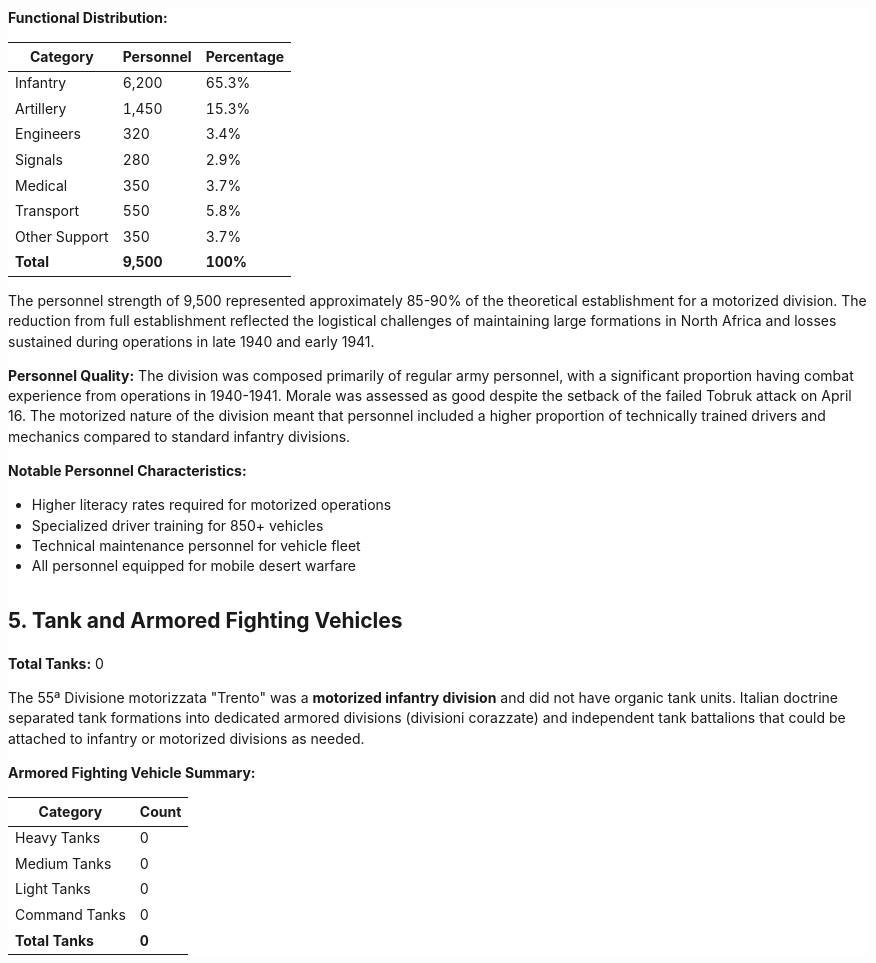 **Functional Distribution:**

| Category | Personnel | Percentage |
|----------|-----------|------------|
| Infantry | 6,200 | 65.3% |
| Artillery | 1,450 | 15.3% |
| Engineers | 320 | 3.4% |
| Signals | 280 | 2.9% |
| Medical | 350 | 3.7% |
| Transport | 550 | 5.8% |
| Other Support | 350 | 3.7% |
| **Total** | **9,500** | **100%** |

The personnel strength of 9,500 represented approximately 85-90% of the theoretical establishment for a motorized division. The reduction from full establishment reflected the logistical challenges of maintaining large formations in North Africa and losses sustained during operations in late 1940 and early 1941.

**Personnel Quality:**
The division was composed primarily of regular army personnel, with a significant proportion having combat experience from operations in 1940-1941. Morale was assessed as good despite the setback of the failed Tobruk attack on April 16. The motorized nature of the division meant that personnel included a higher proportion of technically trained drivers and mechanics compared to standard infantry divisions.

**Notable Personnel Characteristics:**
- Higher literacy rates required for motorized operations
- Specialized driver training for 850+ vehicles
- Technical maintenance personnel for vehicle fleet
- All personnel equipped for mobile desert warfare

## 5. Tank and Armored Fighting Vehicles

**Total Tanks:** 0

The 55ª Divisione motorizzata "Trento" was a **motorized infantry division** and did not have organic tank units. Italian doctrine separated tank formations into dedicated armored divisions (divisioni corazzate) and independent tank battalions that could be attached to infantry or motorized divisions as needed.

**Armored Fighting Vehicle Summary:**

| Category | Count |
|----------|-------|
| Heavy Tanks | 0 |
| Medium Tanks | 0 |
| Light Tanks | 0 |
| Command Tanks | 0 |
| **Total Tanks** | **0** |

